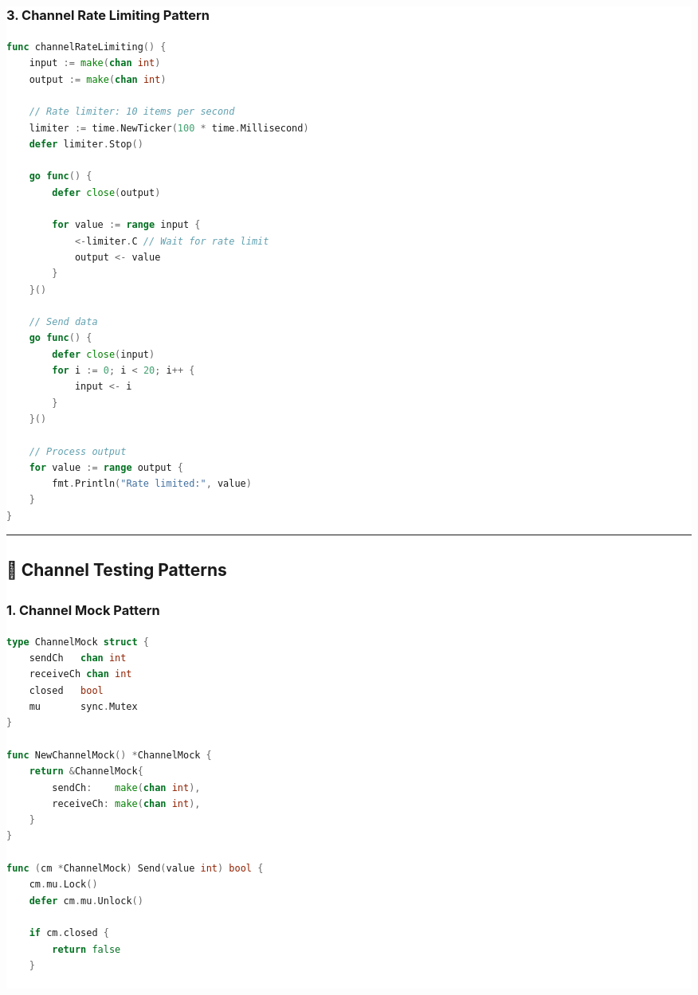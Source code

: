 ### 3. Channel Rate Limiting Pattern

```go
func channelRateLimiting() {
    input := make(chan int)
    output := make(chan int)
    
    // Rate limiter: 10 items per second
    limiter := time.NewTicker(100 * time.Millisecond)
    defer limiter.Stop()
    
    go func() {
        defer close(output)
        
        for value := range input {
            <-limiter.C // Wait for rate limit
            output <- value
        }
    }()
    
    // Send data
    go func() {
        defer close(input)
        for i := 0; i < 20; i++ {
            input <- i
        }
    }()
    
    // Process output
    for value := range output {
        fmt.Println("Rate limited:", value)
    }
}
```

---

## 🧪 Channel Testing Patterns

### 1. Channel Mock Pattern

```go
type ChannelMock struct {
    sendCh   chan int
    receiveCh chan int
    closed   bool
    mu       sync.Mutex
}

func NewChannelMock() *ChannelMock {
    return &ChannelMock{
        sendCh:    make(chan int),
        receiveCh: make(chan int),
    }
}

func (cm *ChannelMock) Send(value int) bool {
    cm.mu.Lock()
    defer cm.mu.Unlock()
    
    if cm.closed {
        return false
    }
    
```